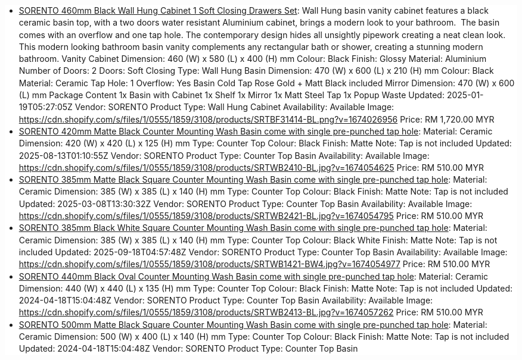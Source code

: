 - [SORENTO 460mm Black Wall Hung Cabinet 1 Soft Closing Drawers Set](https://bath2u.com/products/sorento-460mm-black-wall-hung-cabinet-1-soft-closing-drawers-set): Wall Hung basin vanity cabinet features a black ceramic basin top, with a two doors water resistant Aluminium cabinet, brings a modern look to your bathroom. ​ The basin comes with an overflow and one tap hole. The contemporary design hides all unsightly pipework creating a neat clean look. ​ This modern looking bathroom basin vanity complements any rectangular bath or shower, creating a stunning modern bathroom. Vanity Cabinet Dimension: 460 (W) x 580 (L) x 400 (H) mm Colour: Black Finish: Glossy Material: Aluminium Number of Doors: 2 Doors: Soft Closing Type: Wall Hung Basin Dimension: 470 (W) x 600 (L) x 210 (H) mm Colour: Black Material: Ceramic Tap Hole: 1 Overflow: Yes Basin Cold Tap Rose Gold + Matt Black included Mirror Dimension: 470 (W) x 600 (L) mm Package Content 1x Basin with Cabinet 1x Shelf 1x Mirror 1x Matt Steel Tap 1x Popup Waste
  Updated: 2025-01-19T05:27:05Z
  Vendor: SORENTO
  Product Type: Wall Hung Cabinet
  Availability: Available
  Image: https://cdn.shopify.com/s/files/1/0555/1859/3108/products/SRTBF31414-BL.png?v=1674026956
  Price: RM 1,720.00 MYR
- [SORENTO 420mm Matte Black Counter Mounting Wash Basin come with single pre-punched tap hole](https://bath2u.com/products/sorento-420mm-matte-black-counter-mounting-wash-basin-come-with-single-pre-punched-tap-hole): Material: Ceramic Dimension: 420 (W) x 420 (L) x 125 (H) mm Type: Counter Top Colour: Black Finish: Matte Note: Tap is not included
  Updated: 2025-08-13T01:10:55Z
  Vendor: SORENTO
  Product Type: Counter Top Basin
  Availability: Available
  Image: https://cdn.shopify.com/s/files/1/0555/1859/3108/products/SRTWB2410-BL.jpg?v=1674054625
  Price: RM 510.00 MYR
- [SORENTO 385mm Matte Black Square Counter Mounting Wash Basin come with single pre-punched tap hole](https://bath2u.com/products/sorento-385mm-matte-black-square-counter-mounting-wash-basin-come-with-single-pre-punched-tap-hole): Material: Ceramic Dimension: 385 (W) x 385 (L) x 140 (H) mm Type: Counter Top Colour: Black Finish: Matte Note: Tap is not included
  Updated: 2025-03-08T13:30:32Z
  Vendor: SORENTO
  Product Type: Counter Top Basin
  Availability: Available
  Image: https://cdn.shopify.com/s/files/1/0555/1859/3108/products/SRTWB2421-BL.jpg?v=1674054795
  Price: RM 510.00 MYR
- [SORENTO 385mm Black White Square Counter Mounting Wash Basin come with single pre-punched tap hole](https://bath2u.com/products/sorento-385mm-black-white-square-counter-mounting-wash-basin-come-with-single-pre-punched-tap-hole): Material: Ceramic Dimension: 385 (W) x 385 (L) x 140 (H) mm Type: Counter Top Colour: Black White Finish: Matte Note: Tap is not included
  Updated: 2025-09-18T04:57:48Z
  Vendor: SORENTO
  Product Type: Counter Top Basin
  Availability: Available
  Image: https://cdn.shopify.com/s/files/1/0555/1859/3108/products/SRTWB1421-BW4.jpg?v=1674054977
  Price: RM 510.00 MYR
- [SORENTO 440mm Black Oval Counter Mounting Wash Basin come with single pre-punched tap hole](https://bath2u.com/products/sorento-440mm-black-oval-counter-mounting-wash-basin-come-with-single-pre-punched-tap-hole): Material: Ceramic Dimension: 440 (W) x 440 (L) x 135 (H) mm Type: Counter Top Colour: Black Finish: Matte Note: Tap is not included
  Updated: 2024-04-18T15:04:48Z
  Vendor: SORENTO
  Product Type: Counter Top Basin
  Availability: Available
  Image: https://cdn.shopify.com/s/files/1/0555/1859/3108/products/SRTWB2413-BL.jpg?v=1674057262
  Price: RM 510.00 MYR
- [SORENTO 500mm Matte Black Square Counter Mounting Wash Basin come with single pre-punched tap hole](https://bath2u.com/products/sorento-500mm-matte-black-square-counter-mounting-wash-basin-come-with-single-pre-punched-tap-hole): Material: Ceramic Dimension: 500 (W) x 400 (L) x 140 (H) mm Type: Counter Top Colour: Black Finish: Matte Note: Tap is not included
  Updated: 2024-04-18T15:04:48Z
  Vendor: SORENTO
  Product Type: Counter Top Basin